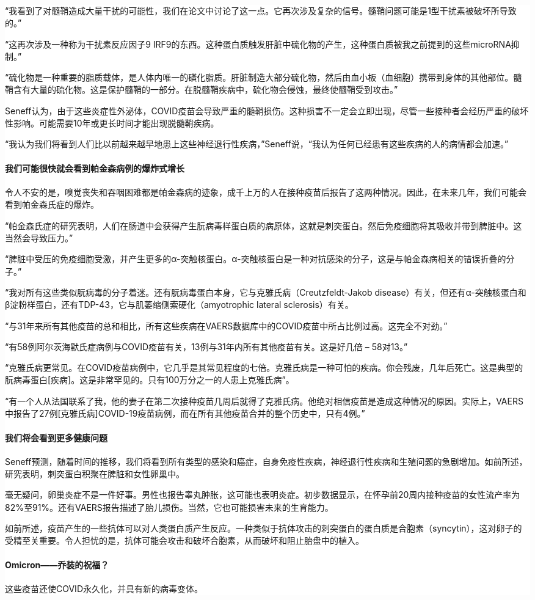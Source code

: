   “我看到了对髓鞘造成大量干扰的可能性，我们在论文中讨论了这一点。它再次涉及复杂的信号。髓鞘问题可能是1型干扰素被破坏所导致的。”
 </p>
 <p>
  “这再次涉及一种称为干扰素反应因子9 IRF9的东西。这种蛋白质触发肝脏中硫化物的产生，这种蛋白质被我之前提到的这些microRNA抑制。”
 </p>
 <p>
  “硫化物是一种重要的脂质载体，是人体内唯一的磺化脂质。肝脏制造大部分硫化物，然后由血小板（血细胞）携带到身体的其他部位。髓鞘含有大量的硫化物。这是保护髓鞘的一部分。在脱髓鞘疾病中，硫化物会侵蚀，最终使髓鞘受到攻击。”
 </p>
 <p>
  Seneff认为，由于这些炎症性外泌体，COVID疫苗会导致严重的髓鞘损伤。这种损害不一定会立即出现，尽管一些接种者会经历严重的破坏性影响。可能需要10年或更长时间才能出现脱髓鞘疾病。
 </p>
 <p>
  “我认为我们将看到人们比以前越来越早地患上这些神经退行性疾病，”Seneff说，“我认为任何已经患有这些疾病的人的病情都会加速。”
 </p>
 <h4>
  我们可能很快就会看到帕金森病例的爆炸式增长
 </h4>
 <p>
  令人不安的是，嗅觉丧失和吞咽困难都是帕金森病的迹象，成千上万的人在接种疫苗后报告了这两种情况。因此，在未来几年，我们可能会看到帕金森氏症的爆炸。
 </p>
 <p>
  “帕金森氏症的研究表明，人们在肠道中会获得产生朊病毒样蛋白质的病原体，这就是刺突蛋白。然后免疫细胞将其吸收并带到脾脏中。这当然会导致压力。”
 </p>
 <p>
  “脾脏中受压的免疫细胞受激，并产生更多的α-突触核蛋白。α-突触核蛋白是一种对抗感染的分子，这是与帕金森病相关的错误折叠的分子。”
 </p>
 <p>
  “我对所有这些类似朊病毒的分子着迷。还有朊病毒蛋白本身，它与克雅氏病（Creutzfeldt-Jakob disease）有关，但还有α-突触核蛋白和β淀粉样蛋白，还有TDP-43，它与肌萎缩侧索硬化（amyotrophic lateral sclerosis）有关。
 </p>
 <p>
  “与31年来所有其他疫苗的总和相比，所有这些疾病在VAERS数据库中的COVID疫苗中所占比例过高。这完全不对劲。”
 </p>
 <p>
  “有58例阿尔茨海默氏症病例与COVID疫苗有关，13例与31年内所有其他疫苗有关。这是好几倍 – 58对13。”
 </p>
 <p>
  “克雅氏病更常见。在COVID疫苗病例中，它几乎是其常见程度的七倍。克雅氏病是一种可怕的疾病。你会残废，几年后死亡。这是典型的朊病毒蛋白[疾病]。这是非常罕见的。只有100万分之一的人患上克雅氏病”。
 </p>
 <p>
  “有一个人从法国联系了我，他的妻子在第二次接种疫苗几周后就得了克雅氏病。他绝对相信疫苗是造成这种情况的原因。实际上，VAERS中报告了27例[克雅氏病]COVID-19疫苗病例，而在所有其他疫苗合并的整个历史中，只有4例。”
 </p>
 <h4>
  我们将会看到更多健康问题
 </h4>
 <p>
  Seneff预测，随着时间的推移，我们将看到所有类型的感染和癌症，自身免疫性疾病，神经退行性疾病和生殖问题的急剧增加。如前所述，研究表明，刺突蛋白积聚在脾脏和女性卵巢中。
 </p>
 <p>
  毫无疑问，卵巢炎症不是一件好事。男性也报告睾丸肿胀，这可能也表明炎症。初步数据显示，在怀孕前20周内接种疫苗的女性流产率为82%至91%。还有VAERS报告描述了胎儿损伤。当然，它也可能损害未来的生育能力。
 </p>
 <p>
  如前所述，疫苗产生的一些抗体可以对人类蛋白质产生反应。一种类似于抗体攻击的刺突蛋白的蛋白质是合胞素（syncytin），这对卵子的受精至关重要。令人担忧的是，抗体可能会攻击和破坏合胞素，从而破坏和阻止胎盘中的植入。
 </p>
 <h4>
  Omicron——乔装的祝福？
 </h4>
 <p>
  这些疫苗还使COVID永久化，并具有新的病毒变体。
